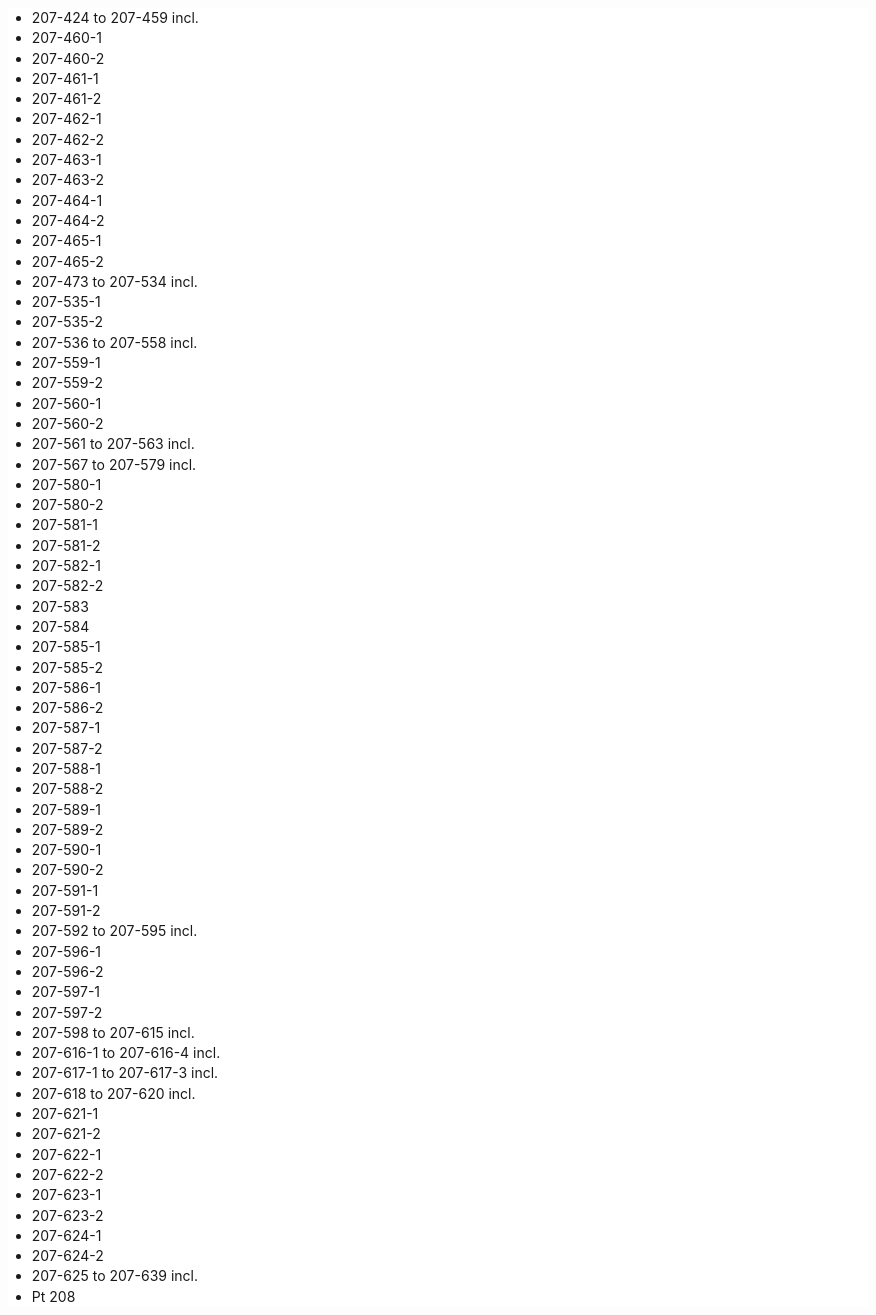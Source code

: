 - 207-424 to 207-459 incl.
- 207-460-1
- 207-460-2
- 207-461-1
- 207-461-2
- 207-462-1
- 207-462-2
- 207-463-1
- 207-463-2
- 207-464-1
- 207-464-2
- 207-465-1
- 207-465-2
- 207-473 to 207-534 incl.
- 207-535-1
- 207-535-2
- 207-536 to 207-558 incl.
- 207-559-1
- 207-559-2
- 207-560-1
- 207-560-2
- 207-561 to 207-563 incl.
- 207-567 to 207-579 incl.
- 207-580-1
- 207-580-2
- 207-581-1
- 207-581-2
- 207-582-1
- 207-582-2
- 207-583
- 207-584
- 207-585-1
- 207-585-2
- 207-586-1
- 207-586-2
- 207-587-1
- 207-587-2
- 207-588-1
- 207-588-2
- 207-589-1
- 207-589-2
- 207-590-1
- 207-590-2
- 207-591-1
- 207-591-2
- 207-592 to 207-595 incl.
- 207-596-1
- 207-596-2
- 207-597-1
- 207-597-2
- 207-598 to 207-615 incl.
- 207-616-1 to 207-616-4 incl.
- 207-617-1 to 207-617-3 incl.
- 207-618 to 207-620 incl.
- 207-621-1
- 207-621-2
- 207-622-1
- 207-622-2
- 207-623-1
- 207-623-2
- 207-624-1
- 207-624-2
- 207-625 to 207-639 incl.
- Pt 208